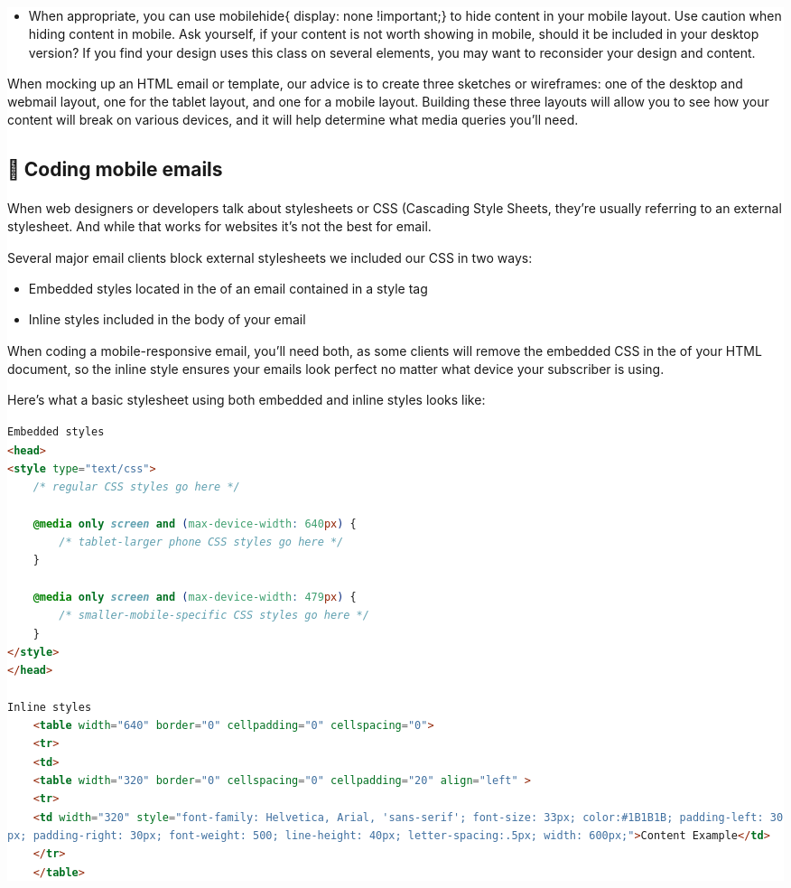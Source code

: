 - When appropriate, you can use mobilehide{ display: none !important;} to hide content in your mobile layout. Use caution when hiding content in mobile. Ask yourself, if your content is not worth showing in mobile, should it be included in your desktop version? If you find your design uses this class on several elements, you may want to reconsider your design and content.

When mocking up an HTML email or template, our advice is to create three sketches or wireframes: one of the desktop and webmail layout, one for the tablet layout, and one for a mobile layout. Building these three layouts will allow you to see how your content will break on various devices, and it will help determine what media queries you’ll need.


📧 Coding mobile emails
-----------

When web designers or developers talk about stylesheets or CSS (Cascading Style Sheets, they’re usually referring to an external stylesheet. And while that works for websites it’s not the best for email.

Several major email clients block external stylesheets we included our CSS in two ways:

- Embedded styles located in the <head> of an email contained in a style tag

- Inline styles included in the body of your email

When coding a mobile-responsive email, you’ll need both, as some clients will remove the embedded CSS in the <head> of your HTML document, so the inline style ensures your emails look perfect no matter what device your subscriber is using.

Here’s what a basic stylesheet using both embedded and inline styles looks like:
 
```html
Embedded styles
<head>
<style type="text/css">
    /* regular CSS styles go here */

    @media only screen and (max-device-width: 640px) {
        /* tablet-larger phone CSS styles go here */
    }

    @media only screen and (max-device-width: 479px) {
        /* smaller-mobile-specific CSS styles go here */
    }
</style>
</head>

Inline styles
    <table width="640" border="0" cellpadding="0" cellspacing="0">
    <tr>
    <td>
    <table width="320" border="0" cellspacing="0" cellpadding="20" align="left" >
    <tr>
    <td width="320" style="font-family: Helvetica, Arial, 'sans-serif'; font-size: 33px; color:#1B1B1B; padding-left: 30px; padding-right: 30px; font-weight: 500; line-height: 40px; letter-spacing:.5px; width: 600px;">Content Example</td>
    </tr>
    </table>
```
     